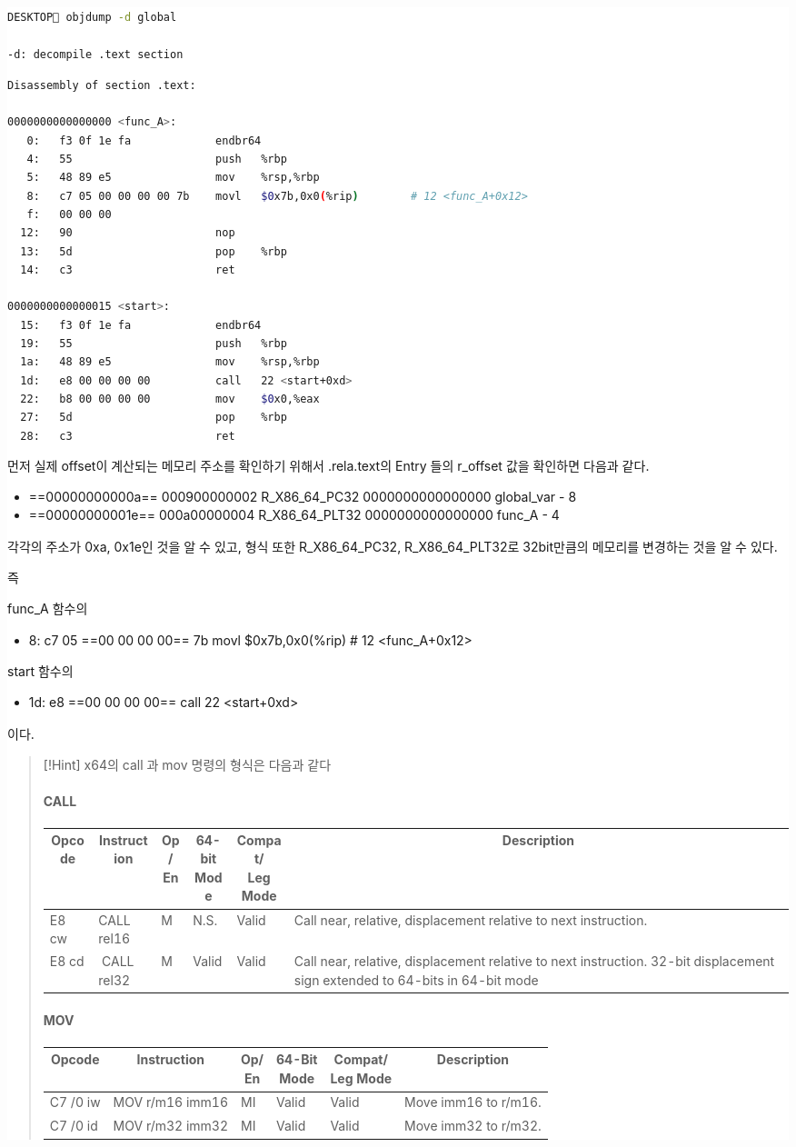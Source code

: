 ```bash
DESKTOP objdump -d global

-d: decompile .text section
```

```bash
Disassembly of section .text:

0000000000000000 <func_A>:
   0:   f3 0f 1e fa             endbr64
   4:   55                      push   %rbp
   5:   48 89 e5                mov    %rsp,%rbp
   8:   c7 05 00 00 00 00 7b    movl   $0x7b,0x0(%rip)        # 12 <func_A+0x12>
   f:   00 00 00
  12:   90                      nop
  13:   5d                      pop    %rbp
  14:   c3                      ret

0000000000000015 <start>:
  15:   f3 0f 1e fa             endbr64
  19:   55                      push   %rbp
  1a:   48 89 e5                mov    %rsp,%rbp
  1d:   e8 00 00 00 00          call   22 <start+0xd>
  22:   b8 00 00 00 00          mov    $0x0,%eax
  27:   5d                      pop    %rbp
  28:   c3                      ret
```

먼저 실제 offset이 계산되는 메모리 주소를 확인하기 위해서 .rela.text의 Entry 들의 r_offset 값을 확인하면 다음과 같다.

- ==00000000000a==  000900000002 R_X86_64_PC32     0000000000000000 global_var - 8
- ==00000000001e==  000a00000004 R_X86_64_PLT32    0000000000000000 func_A - 4

각각의 주소가 0xa, 0x1e인 것을 알 수 있고, 형식 또한 R_X86_64_PC32, R_X86_64_PLT32로 32bit만큼의 메모리를 변경하는 것을 알 수 있다.

즉 

func_A 함수의
  -  8:   c7 05 ==00 00 00 00== 7b    movl   $0x7b,0x0(%rip)        # 12 <func_A+0x12>

start 함수의
  - 1d:   e8 ==00 00 00 00==          call   22 <start+0xd>

이다.

> [!Hint]
> x64의 call 과 mov 명령의 형식은 다음과 같다
> #### CALL
> |Opcode|Instruction|Op/  <br>En|64-bit  <br>Mode|Compat/  <br>Leg Mode|Description|
> |---|---|---|---|---|---|
> |E8 cw|CALL rel16 |M|N.S.|Valid|Call near, relative, displacement relative to next instruction.|
> |E8 cd| CALL rel32|M|Valid|Valid|Call near, relative, displacement relative to next instruction. 32-bit displacement sign extended to 64-bits in 64-bit mode|
>#### MOV
> |Opcode|Instruction|Op/  <br>En|64-Bit  <br>Mode|Compat/  <br>Leg Mode|Description|
> |---|---|---|---|---|---|
> |C7 /0 iw|MOV r/m16 imm16|MI|Valid|Valid|Move imm16 to r/m16.|
> |C7 /0 id|MOV r/m32 imm32|MI|Valid|Valid|Move imm32 to r/m32.|
